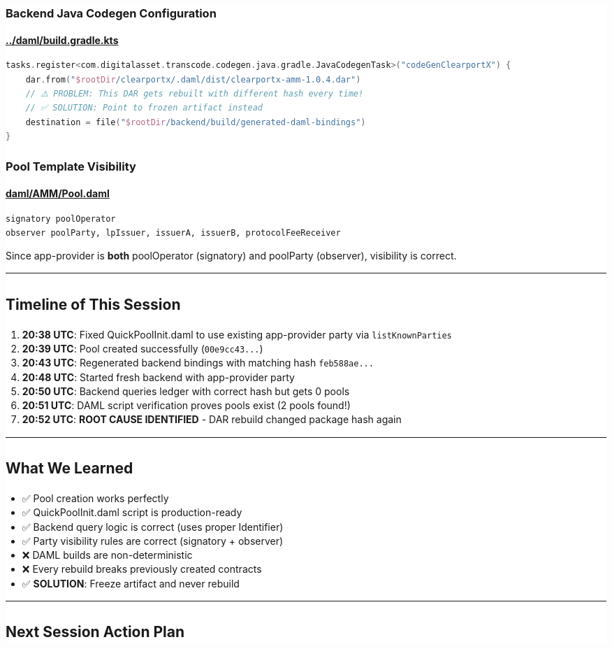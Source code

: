### Backend Java Codegen Configuration
**[../daml/build.gradle.kts](../daml/build.gradle.kts:41-46)**
```kotlin
tasks.register<com.digitalasset.transcode.codegen.java.gradle.JavaCodegenTask>("codeGenClearportX") {
    dar.from("$rootDir/clearportx/.daml/dist/clearportx-amm-1.0.4.dar")
    // ⚠️ PROBLEM: This DAR gets rebuilt with different hash every time!
    // ✅ SOLUTION: Point to frozen artifact instead
    destination = file("$rootDir/backend/build/generated-daml-bindings")
}
```

### Pool Template Visibility
**[daml/AMM/Pool.daml](daml/AMM/Pool.daml:52-53)**
```daml
signatory poolOperator
observer poolParty, lpIssuer, issuerA, issuerB, protocolFeeReceiver
```

Since app-provider is **both** poolOperator (signatory) and poolParty (observer), visibility is correct.

---

## Timeline of This Session

1. **20:38 UTC**: Fixed QuickPoolInit.daml to use existing app-provider party via `listKnownParties`
2. **20:39 UTC**: Pool created successfully (`00e9cc43...`)
3. **20:43 UTC**: Regenerated backend bindings with matching hash `feb588ae...`
4. **20:48 UTC**: Started fresh backend with app-provider party
5. **20:50 UTC**: Backend queries ledger with correct hash but gets 0 pools
6. **20:51 UTC**: DAML script verification proves pools exist (2 pools found!)
7. **20:52 UTC**: **ROOT CAUSE IDENTIFIED** - DAR rebuild changed package hash again

---

## What We Learned

- ✅ Pool creation works perfectly
- ✅ QuickPoolInit.daml script is production-ready
- ✅ Backend query logic is correct (uses proper Identifier)
- ✅ Party visibility rules are correct (signatory + observer)
- ❌ DAML builds are non-deterministic
- ❌ Every rebuild breaks previously created contracts
- ✅ **SOLUTION**: Freeze artifact and never rebuild

---

## Next Session Action Plan
